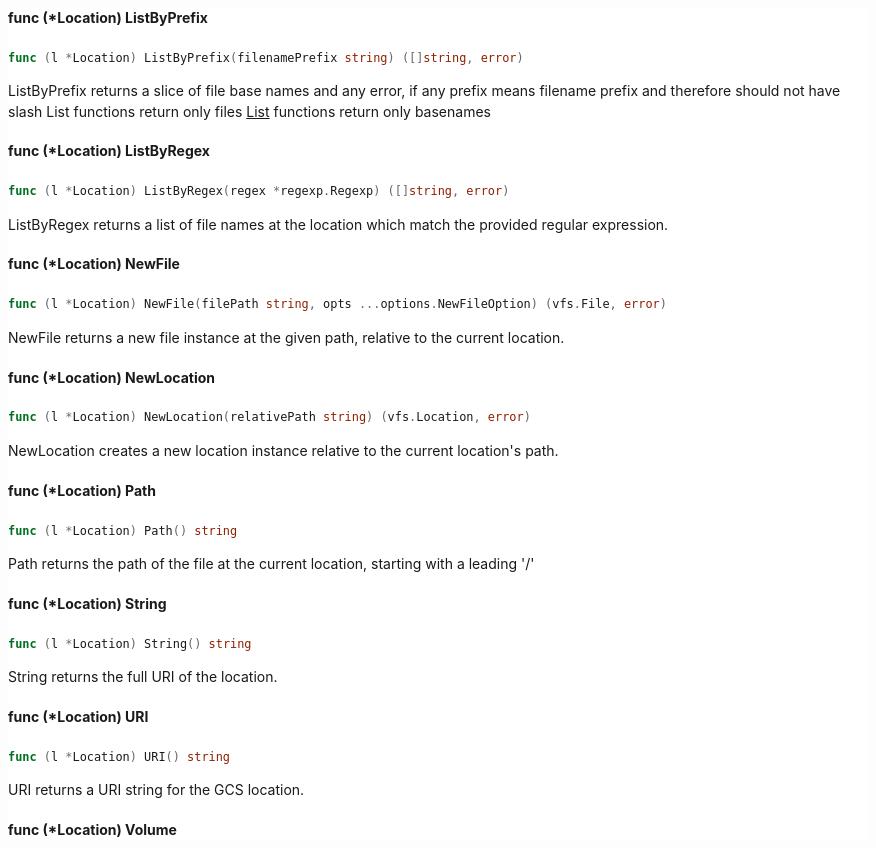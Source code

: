 #### func (*Location) ListByPrefix

```go
func (l *Location) ListByPrefix(filenamePrefix string) ([]string, error)
```
ListByPrefix returns a slice of file base names and any error, if any prefix
means filename prefix and therefore should not have slash List functions return
only files [List](#func-location-list) functions return only basenames

#### func (*Location) ListByRegex

```go
func (l *Location) ListByRegex(regex *regexp.Regexp) ([]string, error)
```
ListByRegex returns a list of file names at the location which match the
provided regular expression.

#### func (*Location) NewFile

```go
func (l *Location) NewFile(filePath string, opts ...options.NewFileOption) (vfs.File, error)
```
NewFile returns a new file instance at the given path, relative to the current
location.

#### func (*Location) NewLocation

```go
func (l *Location) NewLocation(relativePath string) (vfs.Location, error)
```
NewLocation creates a new location instance relative to the current location's
path.

#### func (*Location) Path

```go
func (l *Location) Path() string
```
Path returns the path of the file at the current location, starting with a
leading '/'

#### func (*Location) String

```go
func (l *Location) String() string
```
String returns the full URI of the location.

#### func (*Location) URI

```go
func (l *Location) URI() string
```
URI returns a URI string for the GCS location.

#### func (*Location) Volume
